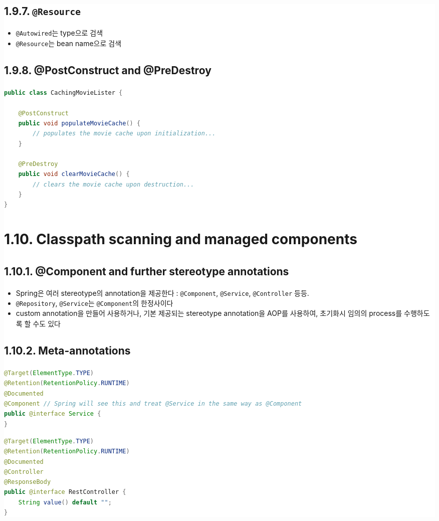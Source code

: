 ## 1.9.7. `@Resource`

- `@Autowired`는 type으로 검색
- `@Resource`는 bean name으로 검색

## 1.9.8. @PostConstruct and @PreDestroy

```java
public class CachingMovieLister {

    @PostConstruct
    public void populateMovieCache() {
        // populates the movie cache upon initialization...
    }

    @PreDestroy
    public void clearMovieCache() {
        // clears the movie cache upon destruction...
    }
}
```

# 1.10. Classpath scanning and managed components

## 1.10.1. @Component and further stereotype annotations

- Spring은 여러 stereotype의 annotation을 제공한다 : `@Component`, `@Service`, `@Controller` 등등.
- `@Repository`, `@Service`는 `@Component`의 한정사이다
- custom annotation을 만들어 사용하거나, 기본 제공되는 stereotype annotation을 AOP를 사용하여, 초기화시 임의의 process를 수행하도록 할 수도 있다

## 1.10.2. Meta-annotations

```java
@Target(ElementType.TYPE)
@Retention(RetentionPolicy.RUNTIME)
@Documented
@Component // Spring will see this and treat @Service in the same way as @Component
public @interface Service {
}
```
```java
@Target(ElementType.TYPE)
@Retention(RetentionPolicy.RUNTIME)
@Documented
@Controller
@ResponseBody
public @interface RestController {
	String value() default "";
}
```
